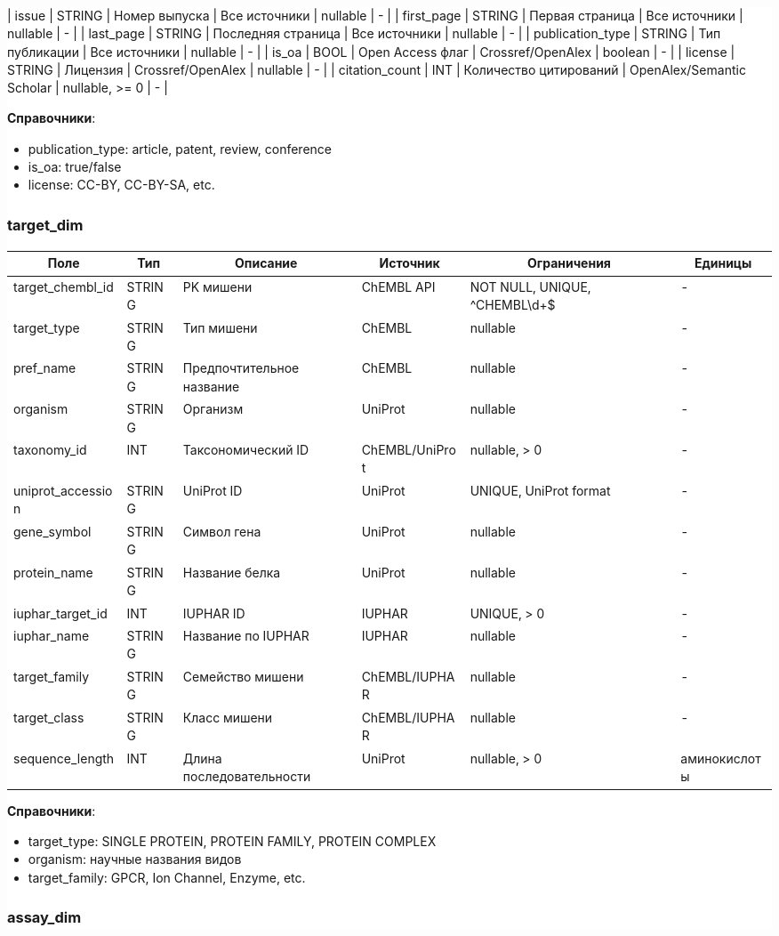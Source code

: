 | issue | STRING | Номер выпуска | Все источники | nullable | - |
| first_page | STRING | Первая страница | Все источники | nullable | - |
| last_page | STRING | Последняя страница | Все источники | nullable | - |
| publication_type | STRING | Тип публикации | Все источники | nullable | - |
| is_oa | BOOL | Open Access флаг | Crossref/OpenAlex | boolean | - |
| license | STRING | Лицензия | Crossref/OpenAlex | nullable | - |
| citation_count | INT | Количество цитирований | OpenAlex/Semantic Scholar | nullable, >= 0 | - |

**Справочники**:
- publication_type: article, patent, review, conference
- is_oa: true/false
- license: CC-BY, CC-BY-SA, etc.

### target_dim

| Поле | Тип | Описание | Источник | Ограничения | Единицы |
|------|-----|----------|----------|-------------|---------|
| target_chembl_id | STRING | PK мишени | ChEMBL API | NOT NULL, UNIQUE, ^CHEMBL\d+$ | - |
| target_type | STRING | Тип мишени | ChEMBL | nullable | - |
| pref_name | STRING | Предпочтительное название | ChEMBL | nullable | - |
| organism | STRING | Организм | UniProt | nullable | - |
| taxonomy_id | INT | Таксономический ID | ChEMBL/UniProt | nullable, > 0 | - |
| uniprot_accession | STRING | UniProt ID | UniProt | UNIQUE, UniProt format | - |
| gene_symbol | STRING | Символ гена | UniProt | nullable | - |
| protein_name | STRING | Название белка | UniProt | nullable | - |
| iuphar_target_id | INT | IUPHAR ID | IUPHAR | UNIQUE, > 0 | - |
| iuphar_name | STRING | Название по IUPHAR | IUPHAR | nullable | - |
| target_family | STRING | Семейство мишени | ChEMBL/IUPHAR | nullable | - |
| target_class | STRING | Класс мишени | ChEMBL/IUPHAR | nullable | - |
| sequence_length | INT | Длина последовательности | UniProt | nullable, > 0 | аминокислоты |

**Справочники**:
- target_type: SINGLE PROTEIN, PROTEIN FAMILY, PROTEIN COMPLEX
- organism: научные названия видов
- target_family: GPCR, Ion Channel, Enzyme, etc.

### assay_dim
